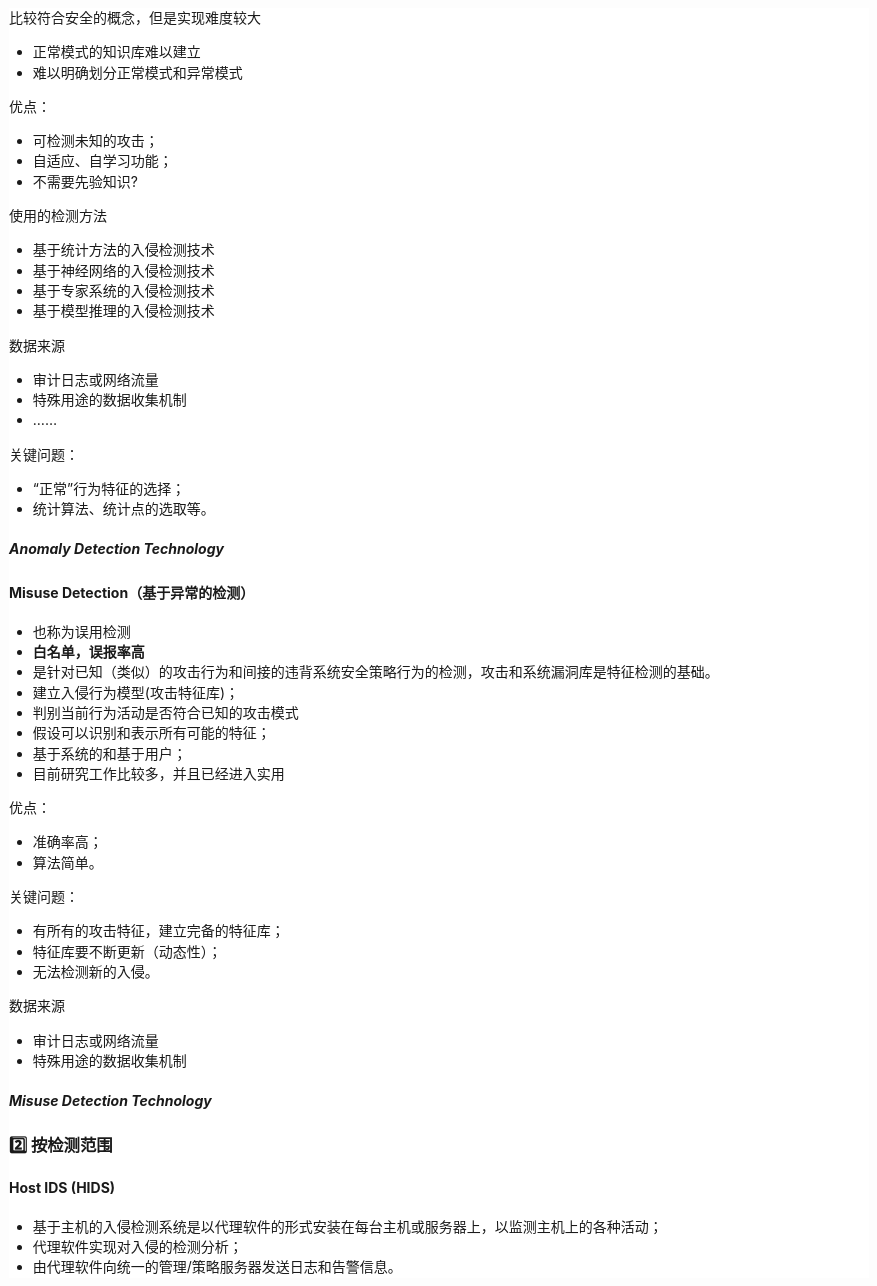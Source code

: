 比较符合安全的概念，但是实现难度较大
- 正常模式的知识库难以建立
- 难以明确划分正常模式和异常模式

优点：
- 可检测未知的攻击；
- 自适应、自学习功能；
- 不需要先验知识?

使用的检测方法
- 基于统计方法的入侵检测技术
- 基于神经网络的入侵检测技术
- 基于专家系统的入侵检测技术
- 基于模型推理的入侵检测技术

数据来源
- 审计日志或网络流量
- 特殊用途的数据收集机制
- ……

关键问题：
- “正常”行为特征的选择；
- 统计算法、统计点的选取等。
##### Anomaly Detection Technology
#### Misuse Detection（基于异常的检测）
- 也称为误用检测
- **白名单，误报率高**
- 是针对已知（类似）的攻击行为和间接的违背系统安全策略行为的检测，攻击和系统漏洞库是特征检测的基础。
- 建立入侵行为模型(攻击特征库)；
- 判别当前行为活动是否符合已知的攻击模式
- 假设可以识别和表示所有可能的特征；
- 基于系统的和基于用户；
- 目前研究工作比较多，并且已经进入实用

优点：
- 准确率高；
- 算法简单。

关键问题：
- 有所有的攻击特征，建立完备的特征库；
- 特征库要不断更新（动态性）；
- 无法检测新的入侵。

数据来源
- 审计日志或网络流量
- 特殊用途的数据收集机制
##### Misuse Detection Technology
### 2️⃣ 按检测范围
#### Host IDS (HIDS)
- 基于主机的入侵检测系统是以代理软件的形式安装在每台主机或服务器上，以监测主机上的各种活动；
- 代理软件实现对入侵的检测分析；
- 由代理软件向统一的管理/策略服务器发送日志和告警信息。
